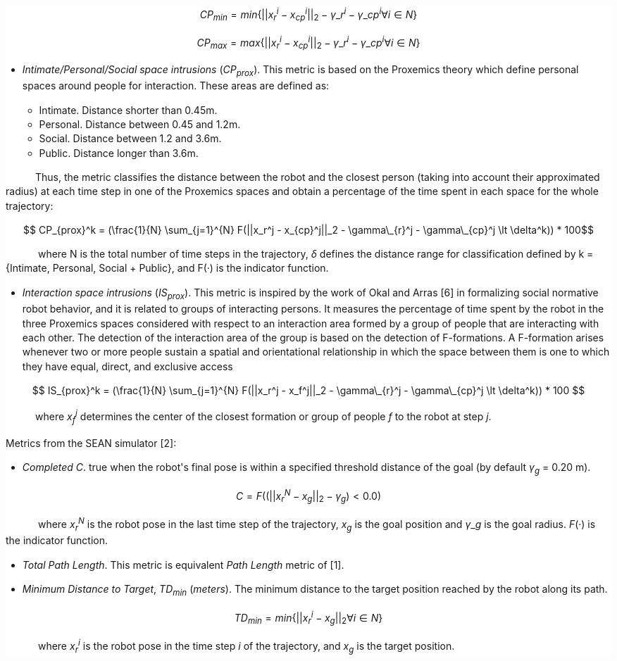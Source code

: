 $$ CP_{min} = min \{||x_r^i-x_{cp}^i||_2 - \gamma\_{r}^i - \gamma\_{cp}^i  \forall i \in N \} $$

$$ CP_{max} = max \{||x_r^i-x_{cp}^i||_2 - \gamma\_{r}^i - \gamma\_{cp}^i  \forall i \in N \} $$

- *Intimate/Personal/Social space intrusions* $(CP_{prox})$. This metric is based on the Proxemics theory which define personal spaces around people for interaction. These areas are defined as:

    - Intimate. Distance shorter than 0.45m.
    - Personal. Distance between 0.45 and 1.2m.
    - Social. Distance between 1.2 and 3.6m.
    - Public. Distance longer than 3.6m.

&ensp;&ensp;&ensp;&ensp;&ensp;&ensp;Thus, the metric classifies the distance between the robot and the closest person (taking into account their approximated radius) at each time step in one of the Proxemics spaces and obtain a percentage of the time spent in each space for the whole trajectory:

$$ CP_{prox}^k = (\frac{1}{N} \sum_{j=1}^{N} F(||x_r^j - x_{cp}^j||_2 - \gamma\_{r}^j - \gamma\_{cp}^j \lt \delta^k)) * 100$$

&ensp;&ensp;&ensp;&ensp;&ensp;&ensp; where N is the total number of time steps in the trajectory, $\delta$ defines the distance range for 
classification defined by k = {Intimate, Personal, Social + Public}, and F(·) is the indicator function.

- *Interaction space intrusions* $(IS_{prox})$. This metric is inspired by the work of Okal and Arras [6] in formalizing social normative robot behavior, and it is related to groups of interacting persons. It measures the percentage of time spent by the robot in the three Proxemics spaces considered with respect to an interaction area formed by a group of people that are interacting with each other. The detection of the interaction area of the group is based on the detection of F-formations. A F-formation arises whenever two or more people sustain a spatial and orientational relationship in which the space between them is
one to which they have equal, direct, and exclusive access

$$ IS_{prox}^k = (\frac{1}{N} \sum_{j=1}^{N} F(||x_r^j - x_f^j||_2 - \gamma\_{r}^j - \gamma\_{cp}^j \lt \delta^k)) * 100 $$

&ensp;&ensp;&ensp;&ensp;&ensp;&ensp;where $x_f^j$ determines the center of the closest formation or group of people $f$ to the robot at step $j$.


Metrics from the SEAN simulator [2]:

- *Completed* $C$. true when the robot's final pose is within a specified threshold distance of the goal (by default $\gamma_g$ = 0.20 m).
  
$$ C = F(({||x_r^N - x_{g}||}_{2}  - \gamma_g ) \lt 0.0) $$

&ensp;&ensp;&ensp;&ensp;&ensp;&ensp; where $x_r^N$ is the robot pose in the last time step of the trajectory, $x_{g}$ is the goal position and  $\gamma\_{g}$ is the goal radius. $F(·)$ is the indicator function.

- *Total Path Length*. This metric is equivalent *Path Length* metric of [1].

- *Minimum Distance to Target*, $TD_{min}$ $(meters)$. The minimum distance to the target position reached by the robot along its path.

$$ TD_{min} = min \{||x_r^i-x_{g}||_2 \forall i \in N \} $$

&ensp;&ensp;&ensp;&ensp;&ensp;&ensp; where $x_r^i$ is the robot pose in the time step $i$ of the trajectory, and $x_{g}$ is the target position.
